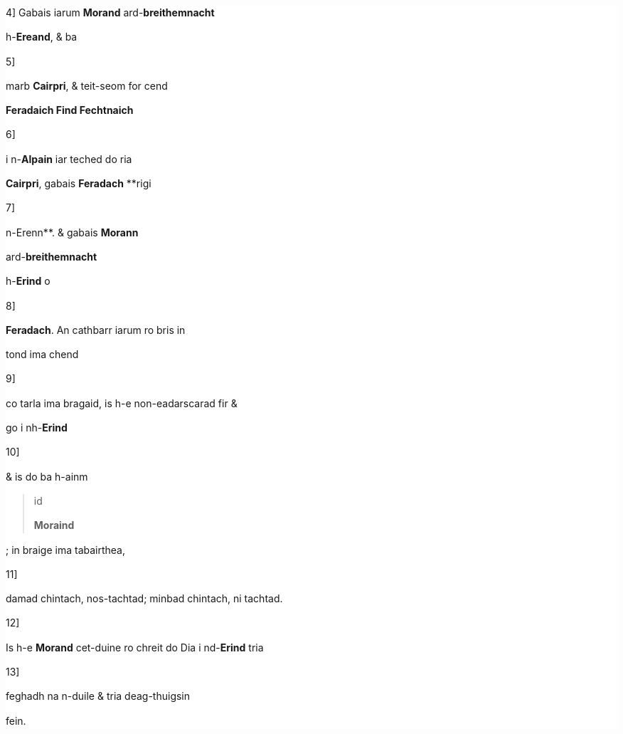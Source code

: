 4] 
Gabais iarum **Morand** ard-**breithemnacht**

h-**Ereand**, & ba
  
5] 

marb **Cairpri**, & teit-seom for cend

**Feradaich Find Fechtnaich**
  
6] 

i n-**Alpain** iar teched do ria

**Cairpri**, gabais **Feradach** **rigi
  
7] 

n-Erenn**. & gabais **Morann**

ard-**breithemnacht**

h-**Erind** o
  
8] 

**Feradach**. An cathbarr iarum ro bris in

tond ima chend
  
9] 

co tarla ima bragaid, is h-e non-eadarscarad fir &

go i nh-**Erind**
  
10] 

& is do ba h-ainm 


> id
> 
> **Moraind**
> 
> 

; in braige ima tabairthea,
  
11] 

damad chintach, nos-tachtad; minbad chintach, ni tachtad.
  
12] 

Is h-e **Morand** cet-duine ro chreit do Dia i nd-**Erind** tria
  
13] 

feghadh na n-duile & tria deag-thuigsin

fein.

